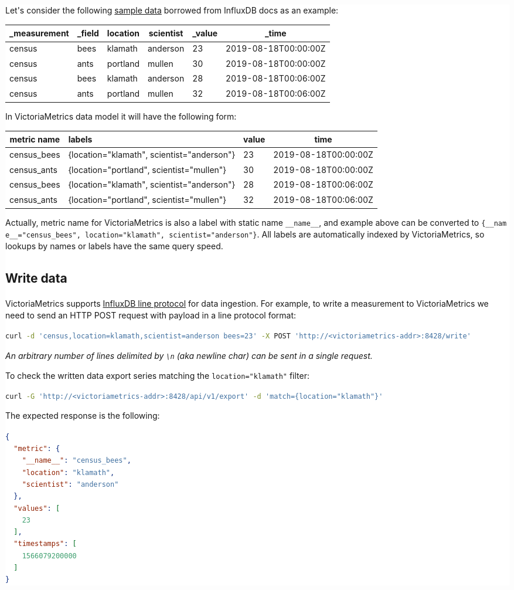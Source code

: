 Let's consider the following [sample data](https://docs.influxdata.com/influxdb/v2.2/reference/key-concepts/data-elements/#sample-data)
borrowed from InfluxDB docs as an example:

| _measurement | _field | location | scientist   | _value | _time                |
|--------------|--------|----------|-------------|--------|----------------------|
| census       | bees   | klamath  | anderson    | 23     | 2019-08-18T00:00:00Z |
| census       | ants   | portland | mullen      | 30     | 2019-08-18T00:00:00Z |
| census       | bees   | klamath  | anderson    | 28     | 2019-08-18T00:06:00Z |
| census       | ants   | portland | mullen      | 32     | 2019-08-18T00:06:00Z |

In VictoriaMetrics data model it will have the following form:

| metric name | labels                                       | value | time                 |
|-------------|:---------------------------------------------|-------|----------------------|
| census_bees | {location="klamath", scientist="anderson"}   | 23    | 2019-08-18T00:00:00Z |
| census_ants | {location="portland", scientist="mullen"}    | 30    | 2019-08-18T00:00:00Z |
| census_bees | {location="klamath", scientist="anderson"}   | 28    | 2019-08-18T00:06:00Z |
| census_ants | {location="portland", scientist="mullen"}    | 32    | 2019-08-18T00:06:00Z |

Actually, metric name for VictoriaMetrics is also a label with static name `__name__`, and example above can be
converted to `{__name__="census_bees", location="klamath", scientist="anderson"}`. All labels are automatically indexed
by VictoriaMetrics, so lookups by names or labels have the same query speed.

## Write data

VictoriaMetrics supports [InfluxDB line protocol](https://docs.victoriametrics.com/victoriametrics/integrations/influxdb/)
for data ingestion. For example, to write a measurement to VictoriaMetrics we need to send an HTTP POST request with
payload in a line protocol format:
```sh
curl -d 'census,location=klamath,scientist=anderson bees=23' -X POST 'http://<victoriametrics-addr>:8428/write'
```

_An arbitrary number of lines delimited by `\n` (aka newline char) can be sent in a single request._

To check the written data export series matching the `location="klamath"` filter:
```sh
curl -G 'http://<victoriametrics-addr>:8428/api/v1/export' -d 'match={location="klamath"}'   
```

The expected response is the following:

```json
{
  "metric": {
    "__name__": "census_bees",
    "location": "klamath",
    "scientist": "anderson"
  },
  "values": [
    23
  ],
  "timestamps": [
    1566079200000
  ]
}
```